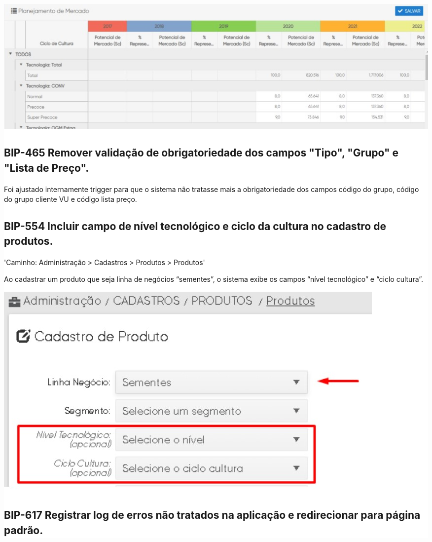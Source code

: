 ![Docusaurus logo](/img/bip-463.jpg)

## **BIP-465  Remover validação de obrigatoriedade dos campos "Tipo", "Grupo" e "Lista de Preço".**

Foi ajustado internamente trigger para que o sistema não tratasse mais a obrigatoriedade dos campos código do grupo, código do grupo cliente VU e código lista preço.

## **BIP-554  Incluir campo de nível tecnológico e ciclo da cultura no cadastro de produtos.**
'Caminho: Administração > Cadastros > Produtos > Produtos'

Ao cadastrar um produto que seja linha de negócios “sementes”, o sistema exibe os campos “nível tecnológico” e “ciclo cultura”.

![Docusaurus logo](/img/bip-554.jpg)

## **BIP-617  Registrar log de erros não tratados na aplicação e redirecionar para página padrão.**
